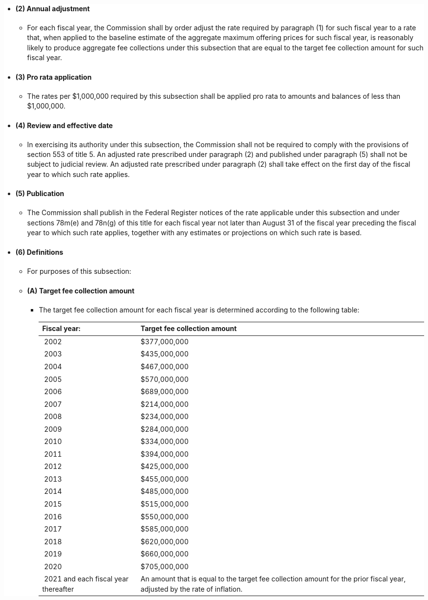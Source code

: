 * #### (2) Annual adjustment
  * For each fiscal year, the Commission shall by order adjust the rate required by paragraph (1) for such fiscal year to a rate that, when applied to the baseline estimate of the aggregate maximum offering prices for such fiscal year, is reasonably likely to produce aggregate fee collections under this subsection that are equal to the target fee collection amount for such fiscal year.

* #### (3) Pro rata application
  * The rates per $1,000,000 required by this subsection shall be applied pro rata to amounts and balances of less than $1,000,000.

* #### (4) Review and effective date
  * In exercising its authority under this subsection, the Commission shall not be required to comply with the provisions of section 553 of title 5. An adjusted rate prescribed under paragraph (2) and published under paragraph (5) shall not be subject to judicial review. An adjusted rate prescribed under paragraph (2) shall take effect on the first day of the fiscal year to which such rate applies.

* #### (5) Publication
  * The Commission shall publish in the Federal Register notices of the rate applicable under this subsection and under sections 78m(e) and 78n(g) of this title for each fiscal year not later than August 31 of the fiscal year preceding the fiscal year to which such rate applies, together with any estimates or projections on which such rate is based.

* #### (6) Definitions
  * For purposes of this subsection:

  * #### (A) Target fee collection amount
    * The target fee collection amount for each fiscal year is determined according to the following table:

      | **Fiscal year:** | **Target fee collection amount** |
      | --- | --- |
      | &nbsp;2002 | $377,000,000 |
      | &nbsp;2003 | $435,000,000 |
      | &nbsp;2004 | $467,000,000 |
      | &nbsp;2005 | $570,000,000 |
      | &nbsp;2006 | $689,000,000 |
      | &nbsp;2007 | $214,000,000 |
      | &nbsp;2008 | $234,000,000 |
      | &nbsp;2009 | $284,000,000 |
      | &nbsp;2010 | $334,000,000 |
      | &nbsp;2011 | $394,000,000 |
      | &nbsp;2012 | $425,000,000 |
      | &nbsp;2013 | $455,000,000 |
      | &nbsp;2014 | $485,000,000 |
      | &nbsp;2015 | $515,000,000 |
      | &nbsp;2016 | $550,000,000 |
      | &nbsp;2017 | $585,000,000 |
      | &nbsp;2018 | $620,000,000 |
      | &nbsp;2019 | $660,000,000 |
      | &nbsp;2020 | $705,000,000 |
      | &nbsp;2021 and each fiscal year thereafter | An amount that is equal to the target fee collection amount for the prior fiscal year, adjusted by the rate of inflation. |
      